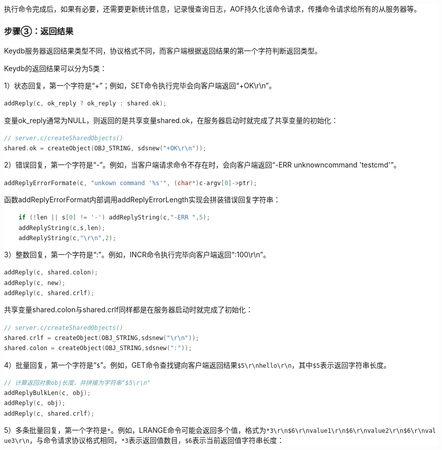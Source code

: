 执行命令完成后，如果有必要，还需要更新统计信息，记录慢查询日志，AOF持久化该命令请求，传播命令请求给所有的从服务器等。

### 步骤③：返回结果

Keydb服务器返回结果类型不同，协议格式不同，而客户端根据返回结果的第一个字符判断返回类型。

Keydb的返回结果可以分为5类：

1）状态回复，第一个字符是“+”；例如，SET命令执行完毕会向客户端返回“+OK\r\n”。

```c
addReply(c, ok_reply ? ok_reply : shared.ok);
```

变量ok_reply通常为NULL，则返回的是共享变量shared.ok，在服务器启动时就完成了共享变量的初始化：

```c
// server.c/createSharedObjects()
shared.ok = createObject(OBJ_STRING, sdsnew("+OK\r\n"));
```

2）错误回复，第一个字符是“-”。例如，当客户端请求命令不存在时，会向客户端返回“-ERR unknowncommand 'testcmd'”。

```c
addReplyErrorFormate(c, "unkown command '%s'", (char*)c-argv[0]->ptr);
```

函数addReplyErrorFormat内部调用addReplyErrorLength实现会拼装错误回复字符串：

```c
    if (!len || s[0] != '-') addReplyString(c,"-ERR ",5);
    addReplyString(c,s,len);
    addReplyString(c,"\r\n",2);
```

3）整数回复，第一个字符是“:”。例如，INCR命令执行完毕向客户端返回“:100\r\n”。

```c
addReply(c, shared.colon);
addReply(c, new);
addReply(c, shared.crlf);
```

共享变量shared.colon与shared.crlf同样都是在服务器启动时就完成了初始化：

```c
// server.c/createSharedObjects()
shared.crlf = createObject(OBJ_STRING,sdsnew("\r\n"));
shared.colon = createObject(OBJ_STRING,sdsnew(":"));
```

4）批量回复，第一个字符是“`$`”。例如，GET命令查找键向客户端返回结果`$5\r\nhello\r\n`，其中`$5`表示返回字符串长度。

```c
// 计算返回对象obj长度，并拼接为字符串"$5\r\n"
addReplyBulkLen(c, obj);
addReply(c, obj);
addReply(c, shared.crlf);
```

5）多条批量回复，第一个字符是`*`。例如，LRANGE命令可能会返回多个值，格式为`*3\r\n$6\r\nvalue1\r\n$6\r\nvalue2\r\n$6\r\nvalue3\r\n`，与命令请求协议格式相同，`*3`表示返回值数目，`$6`表示当前返回值字符串长度：

